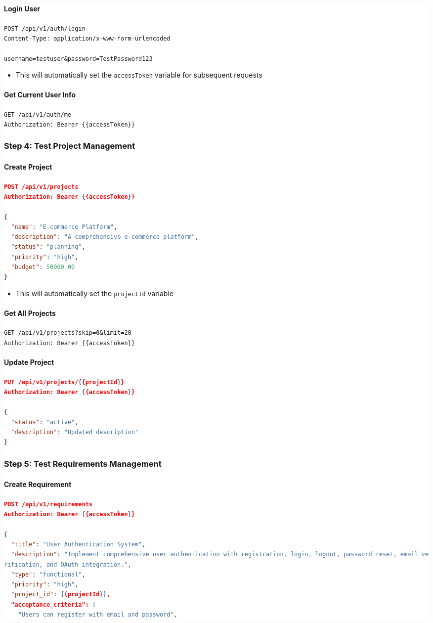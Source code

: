 #### Login User
```
POST /api/v1/auth/login
Content-Type: application/x-www-form-urlencoded

username=testuser&password=TestPassword123
```
- This will automatically set the `accessToken` variable for subsequent requests

#### Get Current User Info
```
GET /api/v1/auth/me
Authorization: Bearer {{accessToken}}
```

### Step 4: Test Project Management

#### Create Project
```json
POST /api/v1/projects
Authorization: Bearer {{accessToken}}

{
  "name": "E-commerce Platform",
  "description": "A comprehensive e-commerce platform",
  "status": "planning",
  "priority": "high",
  "budget": 50000.00
}
```
- This will automatically set the `projectId` variable

#### Get All Projects
```
GET /api/v1/projects?skip=0&limit=20
Authorization: Bearer {{accessToken}}
```

#### Update Project
```json
PUT /api/v1/projects/{{projectId}}
Authorization: Bearer {{accessToken}}

{
  "status": "active",
  "description": "Updated description"
}
```

### Step 5: Test Requirements Management

#### Create Requirement
```json
POST /api/v1/requirements
Authorization: Bearer {{accessToken}}

{
  "title": "User Authentication System",
  "description": "Implement comprehensive user authentication with registration, login, logout, password reset, email verification, and OAuth integration.",
  "type": "functional",
  "priority": "high",
  "project_id": {{projectId}},
  "acceptance_criteria": [
    "Users can register with email and password",
```